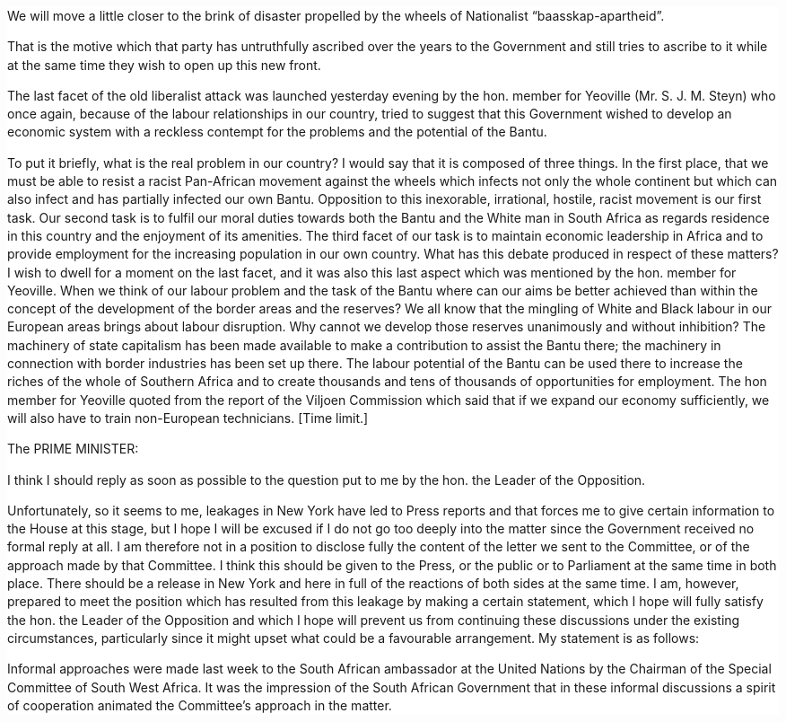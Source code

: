 <block name="quote">We will move a little closer to the brink of disaster propelled by the wheels of Nationalist &#x201C;baasskap-apartheid&#x201D;.</block>

<p>That is the motive which that party has untruthfully ascribed over the years to the Government and still tries to ascribe to it while at the same time they wish to open up this new front.</p>

<p>The last facet of the old liberalist attack was launched yesterday evening by the hon. member for Yeoville (Mr. S. J. M. Steyn) who once again, because of the labour relationships in our country, tried to suggest that this Government wished to develop an economic system with a reckless contempt for the problems and the potential of the Bantu.</p>

<p>To put it briefly, what is the real problem in our country? I would say that it is composed of three things. In the first place, that we must be able to resist a racist Pan-African movement against the wheels which infects not only the whole continent but which can also infect and has partially infected our own Bantu. Opposition to this inexorable, irrational, hostile, racist movement is our first task. Our second task is to fulfil our moral duties towards both the Bantu and the White man in South Africa as regards residence in this country and the enjoyment of its amenities. The third facet of our task is to maintain economic leadership in Africa and to provide employment for the increasing population in our own country. What has this debate produced in respect of these matters? I wish to dwell for a moment on the last facet, and it was also this last aspect which was mentioned by the hon. member for Yeoville. When we think of our labour problem and the task of the Bantu where can our aims be better achieved than within the concept of the development of the border areas and the reserves? We all know that the mingling of White and Black labour in our European areas brings about labour disruption. Why cannot we develop those reserves unanimously and without inhibition? The machinery of state capitalism has been made available to make a contribution to assist the Bantu there; the machinery in connection with border industries has been set up there. The labour potential of the Bantu can be used there to increase the riches of the whole of Southern Africa and to create thousands and tens of thousands of opportunities for employment. The hon member for Yeoville quoted from the report of the Viljoen Commission which said that if we expand our economy sufficiently, we will also have to train non-European technicians. [Time limit.]</p>

</speech>

<speech by="#prime_minister">

<from><span class="col_3903-3904" refersTo="page_0578"/>The <person refersTo="hansard_za">PRIME MINISTER</person>:</from>

<p>I think I should reply as soon as possible to the question put to me by the hon. the Leader of the Opposition.</p>

<p>Unfortunately, so it seems to me, leakages in New York have led to Press reports and that forces me to give certain information to the House at this stage, but I hope I will be excused if I do not go too deeply into the matter since the Government received no formal reply at all. I am therefore not in a position to disclose fully the content of the letter we sent to the Committee, or of the approach made by that Committee. I think this should be given to the Press, or the public or to Parliament at the same time in both place. There should be a release in New York and here in full of the reactions of both sides at the same time. I am, however, prepared to meet the position which has resulted from this leakage by making a certain statement, which I hope will fully satisfy the hon. the Leader of the Opposition and which I hope will prevent us from continuing these discussions under the existing circumstances, particularly since it might upset what could be a favourable arrangement. My statement is as follows:</p>

<p>Informal approaches were made last week to the South African ambassador at the United Nations by the Chairman of the Special Committee of South West Africa. It was the impression of the South African Government that in these informal discussions a spirit of cooperation animated the Committee&#x2019;s approach in the matter.</p>
